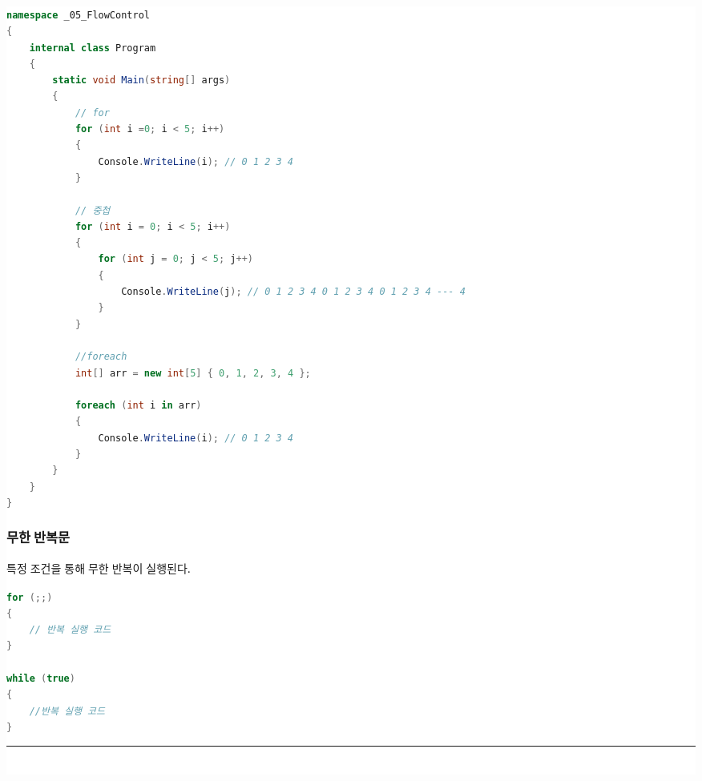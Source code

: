 ```csharp
namespace _05_FlowControl
{
    internal class Program
    {
        static void Main(string[] args)
        {
            // for
            for (int i =0; i < 5; i++)
            {
                Console.WriteLine(i); // 0 1 2 3 4
            }

            // 중첩
            for (int i = 0; i < 5; i++)
            {
                for (int j = 0; j < 5; j++)
                {
                    Console.WriteLine(j); // 0 1 2 3 4 0 1 2 3 4 0 1 2 3 4 --- 4
                }
            }

            //foreach
            int[] arr = new int[5] { 0, 1, 2, 3, 4 };

            foreach (int i in arr)
            {
                Console.WriteLine(i); // 0 1 2 3 4
            }
        }
    }
}
```

### 무한 반복문

특정 조건을 통해 무한 반복이 실행된다.

```csharp
for (;;)
{
    // 반복 실행 코드
}

while (true)
{
    //반복 실행 코드
}
```

---

<br>
